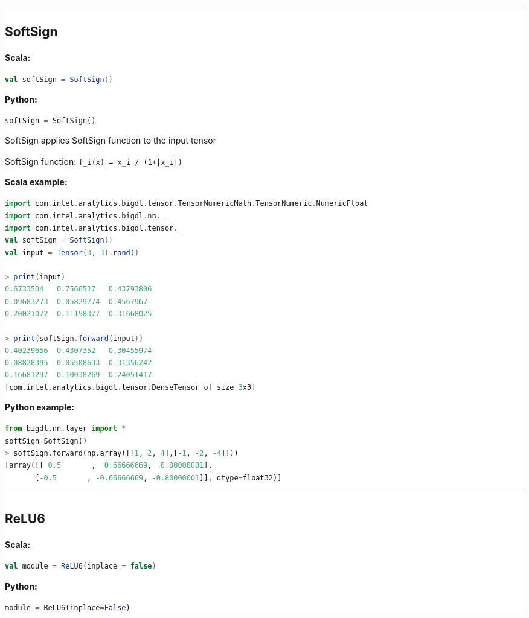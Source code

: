 
---
## SoftSign ##

**Scala:**
```scala
val softSign = SoftSign()
```
**Python:**
```python
softSign = SoftSign()
```

SoftSign applies SoftSign function to the input tensor

SoftSign function: `f_i(x) = x_i / (1+|x_i|)`


**Scala example:**
```scala
import com.intel.analytics.bigdl.tensor.TensorNumericMath.TensorNumeric.NumericFloat
import com.intel.analytics.bigdl.nn._
import com.intel.analytics.bigdl.tensor._
val softSign = SoftSign()
val input = Tensor(3, 3).rand()

> print(input)
0.6733504	0.7566517	0.43793806	
0.09683273	0.05829774	0.4567967	
0.20021072	0.11158377	0.31668025

> print(softSign.forward(input))
0.40239656	0.4307352	0.30455974	
0.08828395	0.05508633	0.31356242	
0.16681297	0.10038269	0.24051417	
[com.intel.analytics.bigdl.tensor.DenseTensor of size 3x3]


```

**Python example:**
```python
from bigdl.nn.layer import *
softSign=SoftSign()
> softSign.forward(np.array([[1, 2, 4],[-1, -2, -4]]))
[array([[ 0.5       ,  0.66666669,  0.80000001],
       [-0.5       , -0.66666669, -0.80000001]], dtype=float32)]

```
---
## ReLU6 ##

**Scala:**
```scala
val module = ReLU6(inplace = false)
```
**Python:**
```python
module = ReLU6(inplace=False)
```
